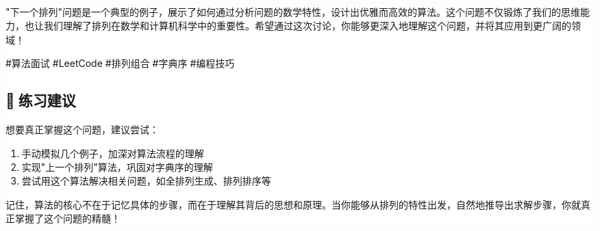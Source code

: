 "下一个排列"问题是一个典型的例子，展示了如何通过分析问题的数学特性，设计出优雅而高效的算法。这个问题不仅锻炼了我们的思维能力，也让我们理解了排列在数学和计算机科学中的重要性。希望通过这次讨论，你能够更深入地理解这个问题，并将其应用到更广阔的领域！

#算法面试 #LeetCode #排列组合 #字典序 #编程技巧

## 💪 练习建议

想要真正掌握这个问题，建议尝试：
1. 手动模拟几个例子，加深对算法流程的理解
2. 实现"上一个排列"算法，巩固对字典序的理解
3. 尝试用这个算法解决相关问题，如全排列生成、排列排序等

记住，算法的核心不在于记忆具体的步骤，而在于理解其背后的思想和原理。当你能够从排列的特性出发，自然地推导出求解步骤，你就真正掌握了这个问题的精髓！
